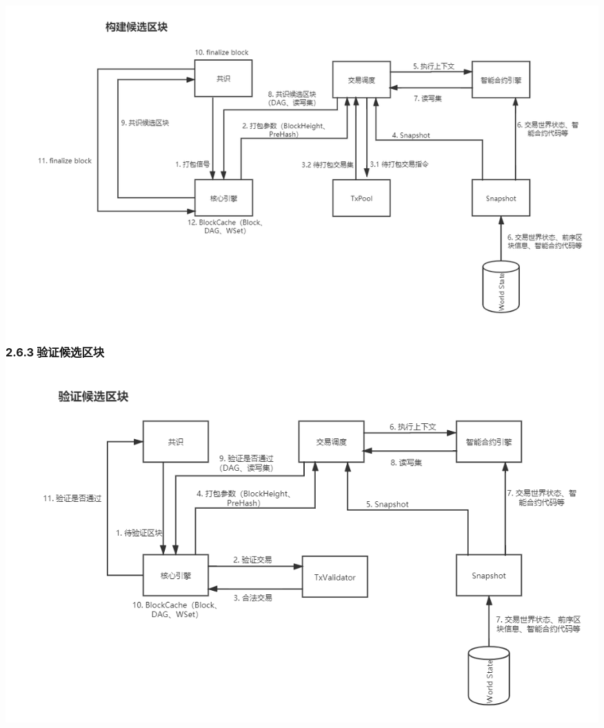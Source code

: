 ![ChainMaker模块流程构建候选区块](./images/构建候选区块.png)

### 2.6.3 验证候选区块

![ChainMaker模块流程验证候选区块](./images/验证候选区块.png)
